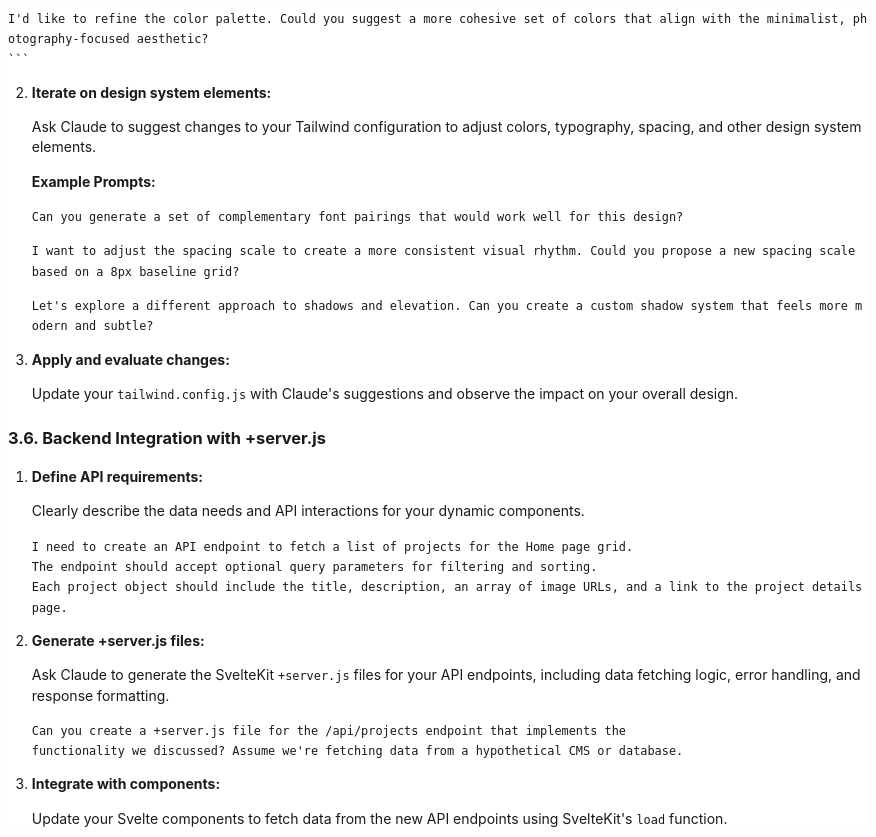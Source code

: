     I'd like to refine the color palette. Could you suggest a more cohesive set of colors that align with the minimalist, photography-focused aesthetic?
    ```

2. **Iterate on design system elements:**

   Ask Claude to suggest changes to your Tailwind configuration to adjust colors, typography, spacing, and other design system elements.

   **Example Prompts:**

    ```text
    Can you generate a set of complementary font pairings that would work well for this design?
    ```

    ```text
    I want to adjust the spacing scale to create a more consistent visual rhythm. Could you propose a new spacing scale based on a 8px baseline grid?
    ```

    ```text
    Let's explore a different approach to shadows and elevation. Can you create a custom shadow system that feels more modern and subtle?
    ```

3. **Apply and evaluate changes:**

   Update your `tailwind.config.js` with Claude's suggestions and observe the impact on your overall design.

### 3.6. Backend Integration with +server.js

1. **Define API requirements:**

   Clearly describe the data needs and API interactions for your dynamic components.

    ```text
    I need to create an API endpoint to fetch a list of projects for the Home page grid. 
    The endpoint should accept optional query parameters for filtering and sorting. 
    Each project object should include the title, description, an array of image URLs, and a link to the project details page.
    ```

2. **Generate +server.js files:**

   Ask Claude to generate the SvelteKit `+server.js` files for your API endpoints, including data fetching logic, error handling, and response formatting.

    ```text
    Can you create a +server.js file for the /api/projects endpoint that implements the 
    functionality we discussed? Assume we're fetching data from a hypothetical CMS or database.
    ```

3. **Integrate with components:**

   Update your Svelte components to fetch data from the new API endpoints using SvelteKit's `load` function.
